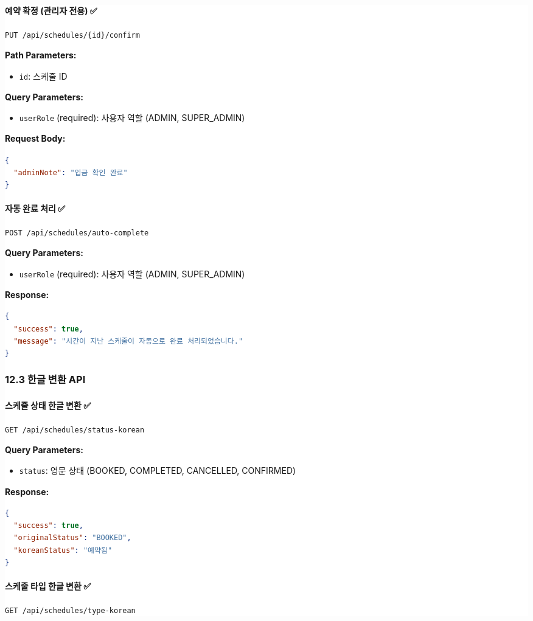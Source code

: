 #### **예약 확정 (관리자 전용)** ✅
```
PUT /api/schedules/{id}/confirm
```

**Path Parameters:**
- `id`: 스케줄 ID

**Query Parameters:**
- `userRole` (required): 사용자 역할 (ADMIN, SUPER_ADMIN)

**Request Body:**
```json
{
  "adminNote": "입금 확인 완료"
}
```

#### **자동 완료 처리** ✅
```
POST /api/schedules/auto-complete
```

**Query Parameters:**
- `userRole` (required): 사용자 역할 (ADMIN, SUPER_ADMIN)

**Response:**
```json
{
  "success": true,
  "message": "시간이 지난 스케줄이 자동으로 완료 처리되었습니다."
}
```

### 12.3 한글 변환 API

#### **스케줄 상태 한글 변환** ✅
```
GET /api/schedules/status-korean
```

**Query Parameters:**
- `status`: 영문 상태 (BOOKED, COMPLETED, CANCELLED, CONFIRMED)

**Response:**
```json
{
  "success": true,
  "originalStatus": "BOOKED",
  "koreanStatus": "예약됨"
}
```

#### **스케줄 타입 한글 변환** ✅
```
GET /api/schedules/type-korean
```

